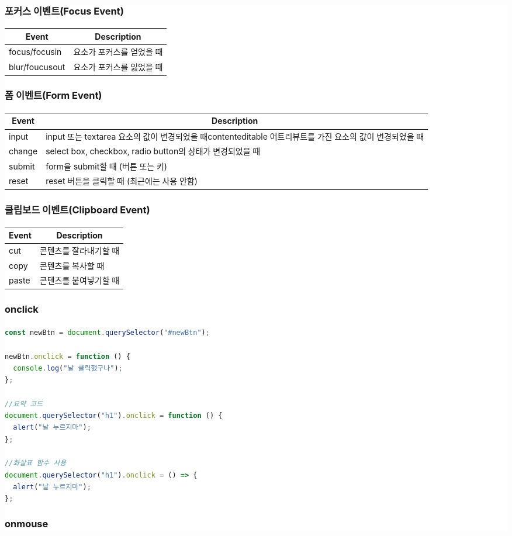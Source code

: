 ### 포커스 이벤트(**Focus Event)**

| Event          | Description               |
| -------------- | ------------------------- |
| focus/focusin  | 요소가 포커스를 얻었을 때 |
| blur/foucusout | 요소가 포커스를 잃었을 때 |

### 폼 이벤트(**Form Event)**

| Event  | Description                                                                                              |
| ------ | -------------------------------------------------------------------------------------------------------- |
| input  | input 또는 textarea 요소의 값이 변경되었을 때contenteditable 어트리뷰트를 가진 요소의 값이 변경되었을 때 |
| change | select box, checkbox, radio button의 상태가 변경되었을 때                                                |
| submit | form을 submit할 때 (버튼 또는 키)                                                                        |
| reset  | reset 버튼을 클릭할 때 (최근에는 사용 안함)                                                              |

### 클립보드 이벤트(**Clipboard Event)**

| Event | Description            |
| ----- | ---------------------- |
| cut   | 콘텐츠를 잘라내기할 때 |
| copy  | 콘텐츠를 복사할 때     |
| paste | 콘텐츠를 붙여넣기할 때 |

### onclick

```jsx
const newBtn = document.querySelector("#newBtn");

newBtn.onclick = function () {
  console.log("날 클릭했구나");
};

//요약 코드
document.querySelector("h1").onclick = function () {
  alert("날 누르지마");
};

//화살표 함수 사용
document.querySelector("h1").onclick = () => {
  alert("날 누르지마");
};
```

### onmouse
